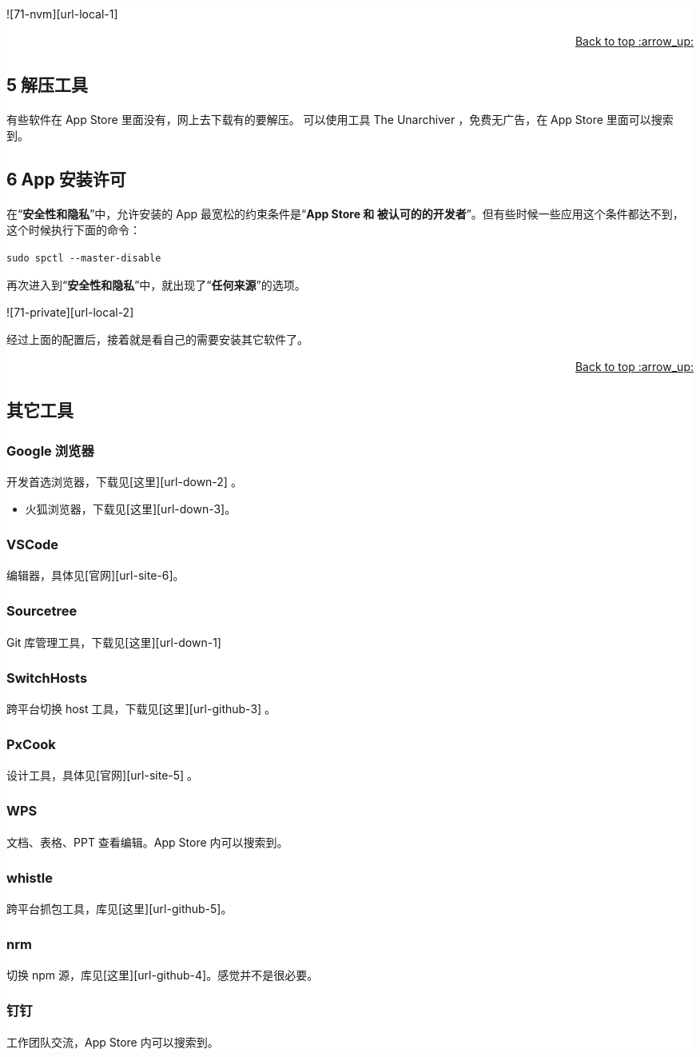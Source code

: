 ![71-nvm][url-local-1]


<div align="right"><a href="#index">Back to top :arrow_up:</a></div>

## <a name="5"></a> 5 解压工具
有些软件在 App Store 里面没有，网上去下载有的要解压。 可以使用工具 The Unarchiver ，免费无广告，在 App Store 里面可以搜索到。

## <a name="6"></a> 6 App 安装许可
在“**安全性和隐私**”中，允许安装的 App 最宽松的约束条件是“**App Store 和 被认可的的开发者**”。但有些时候一些应用这个条件都达不到，这个时候执行下面的命令：
```
sudo spctl --master-disable
```
再次进入到“**安全性和隐私**”中，就出现了“**任何来源**”的选项。

![71-private][url-local-2]

经过上面的配置后，接着就是看自己的需要安装其它软件了。

<div align="right"><a href="#index">Back to top :arrow_up:</a></div>

## <a name="other"></a> 其它工具
### Google 浏览器
开发首选浏览器，下载见[这里][url-down-2] 。
- 火狐浏览器，下载见[这里][url-down-3]。

### VSCode
编辑器，具体见[官网][url-site-6]。

### Sourcetree
Git 库管理工具，下载见[这里][url-down-1]

### SwitchHosts
跨平台切换 host 工具，下载见[这里][url-github-3] 。

### PxCook
设计工具，具体见[官网][url-site-5] 。

### WPS
文档、表格、PPT 查看编辑。App Store 内可以搜索到。

### whistle
跨平台抓包工具，库见[这里][url-github-5]。

### nrm
切换 npm 源，库见[这里][url-github-4]。感觉并不是很必要。

### 钉钉
工作团队交流，App Store 内可以搜索到。
